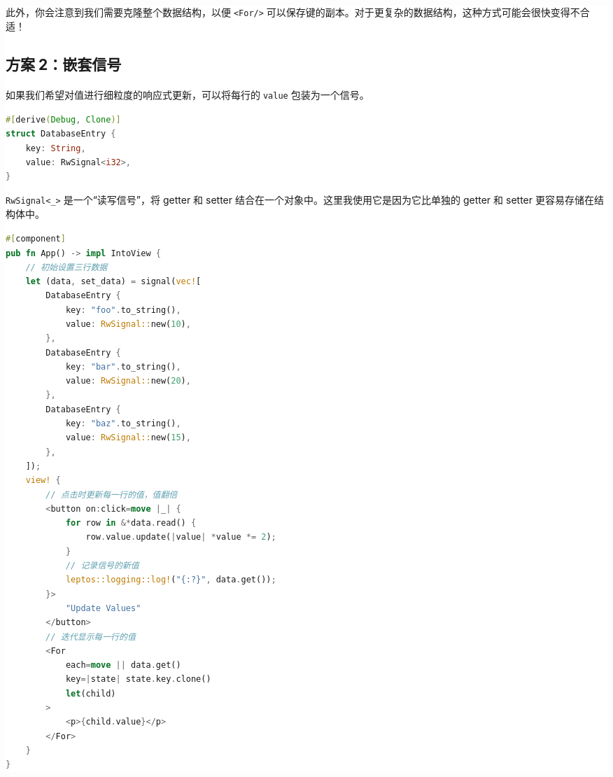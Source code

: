 此外，你会注意到我们需要克隆整个数据结构，以便 `<For/>` 可以保存键的副本。对于更复杂的数据结构，这种方式可能会很快变得不合适！

## 方案 2：嵌套信号

如果我们希望对值进行细粒度的响应式更新，可以将每行的 `value` 包装为一个信号。

```rust
#[derive(Debug, Clone)]
struct DatabaseEntry {
    key: String,
    value: RwSignal<i32>,
}
```

`RwSignal<_>` 是一个“读写信号”，将 getter 和 setter 结合在一个对象中。这里我使用它是因为它比单独的 getter 和 setter 更容易存储在结构体中。

```rust
#[component]
pub fn App() -> impl IntoView {
    // 初始设置三行数据
    let (data, set_data) = signal(vec![
        DatabaseEntry {
            key: "foo".to_string(),
            value: RwSignal::new(10),
        },
        DatabaseEntry {
            key: "bar".to_string(),
            value: RwSignal::new(20),
        },
        DatabaseEntry {
            key: "baz".to_string(),
            value: RwSignal::new(15),
        },
    ]);
    view! {
        // 点击时更新每一行的值，值翻倍
        <button on:click=move |_| {
            for row in &*data.read() {
                row.value.update(|value| *value *= 2);
            }
            // 记录信号的新值
            leptos::logging::log!("{:?}", data.get());
        }>
            "Update Values"
        </button>
        // 迭代显示每一行的值
        <For
            each=move || data.get()
            key=|state| state.key.clone()
            let(child)
        >
            <p>{child.value}</p>
        </For>
    }
}
```
